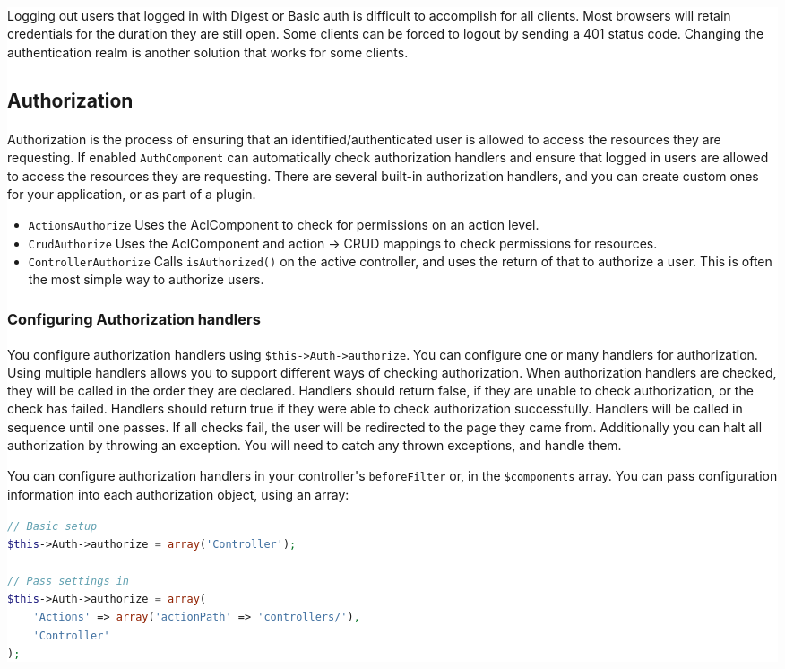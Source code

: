 Logging out users that logged in with Digest or Basic auth is difficult to
accomplish for all clients. Most browsers will retain credentials for the
duration they are still open. Some clients can be forced to logout by sending a
401 status code. Changing the authentication realm is another solution that
works for some clients.

<a id="authorization-objects"></a>

## Authorization

Authorization is the process of ensuring that an identified/authenticated user
is allowed to access the resources they are requesting. If enabled
`AuthComponent` can automatically check authorization handlers and ensure that
logged in users are allowed to access the resources they are requesting. There
are several built-in authorization handlers, and you can create custom ones for
your application, or as part of a plugin.

- `ActionsAuthorize` Uses the AclComponent to check for permissions on an
  action level.
- `CrudAuthorize` Uses the AclComponent and action -\> CRUD mappings to check
  permissions for resources.
- `ControllerAuthorize` Calls `isAuthorized()` on the active controller, and
  uses the return of that to authorize a user. This is often the most simple way
  to authorize users.

### Configuring Authorization handlers

You configure authorization handlers using `$this->Auth->authorize`. You can
configure one or many handlers for authorization. Using multiple handlers allows
you to support different ways of checking authorization. When authorization
handlers are checked, they will be called in the order they are declared.
Handlers should return false, if they are unable to check authorization, or the
check has failed.
Handlers should return true if they were able to check authorization
successfully. Handlers will be called in sequence until one passes. If all
checks fail, the user will be redirected to the page they came from.
Additionally you can halt all authorization by throwing an exception. You will
need to catch any thrown exceptions, and handle them.

You can configure authorization handlers in your controller's `beforeFilter`
or, in the `$components` array. You can pass configuration information into
each authorization object, using an array:

``` php
// Basic setup
$this->Auth->authorize = array('Controller');

// Pass settings in
$this->Auth->authorize = array(
    'Actions' => array('actionPath' => 'controllers/'),
    'Controller'
);
```
